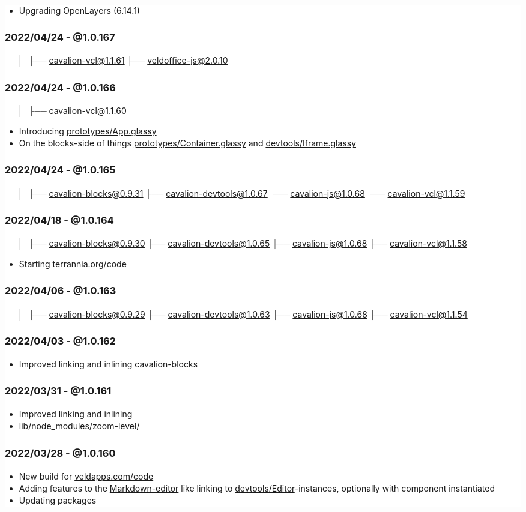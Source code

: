 * Upgrading OpenLayers (6.14.1)

### 2022/04/24 - @1.0.167

>	├── cavalion-vcl@1.1.61
>	├── veldoffice-js@2.0.10

### 2022/04/24 - @1.0.166

>	├── cavalion-vcl@1.1.60

* Introducing [prototypes/App.glassy](())
* On the blocks-side of things [prototypes/Container.glassy]([]) and [devtools/Iframe.glassy]([])

### 2022/04/24 - @1.0.165

>	├── cavalion-blocks@0.9.31
	├── cavalion-devtools@1.0.67
	├── cavalion-js@1.0.68
	├── cavalion-vcl@1.1.59


### 2022/04/18 - @1.0.164

>	├── cavalion-blocks@0.9.30
	├── cavalion-devtools@1.0.65
	├── cavalion-js@1.0.68
	├── cavalion-vcl@1.1.58

* Starting [terrannia.org/code]()

### 2022/04/06 - @1.0.163

>	├── cavalion-blocks@0.9.29
	├── cavalion-devtools@1.0.63
	├── cavalion-js@1.0.68
	├── cavalion-vcl@1.1.54


### 2022/04/03 - @1.0.162

* Improved linking and inlining cavalion-blocks

### 2022/03/31 - @1.0.161

* Improved linking and inlining
* [lib/node_modules/zoom-level/]()

### 2022/03/28 - @1.0.160

* New build for [veldapps.com/code]()
* Adding features to the [Markdown-editor]([devtools/Editor<md>]) like linking to [devtools/Editor<blocks>]()-instances, optionally with component instantiated
* Updating packages

